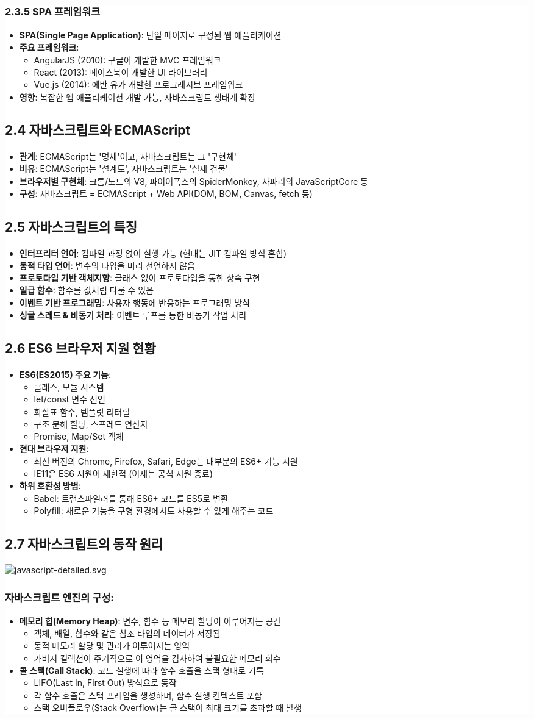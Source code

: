### 2.3.5 SPA 프레임워크

- **SPA(Single Page Application)**: 단일 페이지로 구성된 웹 애플리케이션
- **주요 프레임워크**:
    - AngularJS (2010): 구글이 개발한 MVC 프레임워크
    - React (2013): 페이스북이 개발한 UI 라이브러리
    - Vue.js (2014): 에반 유가 개발한 프로그레시브 프레임워크
- **영향**: 복잡한 웹 애플리케이션 개발 가능, 자바스크립트 생태계 확장

## 2.4 자바스크립트와 ECMAScript

- **관계**: ECMAScript는 '명세'이고, 자바스크립트는 그 '구현체'
- **비유**: ECMAScript는 '설계도', 자바스크립트는 '실제 건물'
- **브라우저별 구현체**: 크롬/노드의 V8, 파이어폭스의 SpiderMonkey, 사파리의 JavaScriptCore 등
- **구성**: 자바스크립트 = ECMAScript + Web API(DOM, BOM, Canvas, fetch 등)

## 2.5 자바스크립트의 특징

- **인터프리터 언어**: 컴파일 과정 없이 실행 가능 (현대는 JIT 컴파일 방식 혼합)
- **동적 타입 언어**: 변수의 타입을 미리 선언하지 않음
- **프로토타입 기반 객체지향**: 클래스 없이 프로토타입을 통한 상속 구현
- **일급 함수**: 함수를 값처럼 다룰 수 있음
- **이벤트 기반 프로그래밍**: 사용자 행동에 반응하는 프로그래밍 방식
- **싱글 스레드 & 비동기 처리**: 이벤트 루프를 통한 비동기 작업 처리

## 2.6 ES6 브라우저 지원 현황

- **ES6(ES2015) 주요 기능**:
    - 클래스, 모듈 시스템
    - let/const 변수 선언
    - 화살표 함수, 템플릿 리터럴
    - 구조 분해 할당, 스프레드 연산자
    - Promise, Map/Set 객체
- **현대 브라우저 지원**:
    - 최신 버전의 Chrome, Firefox, Safari, Edge는 대부분의 ES6+ 기능 지원
    - IE11은 ES6 지원이 제한적 (이제는 공식 지원 종료)
- **하위 호환성 방법**:
    - Babel: 트랜스파일러를 통해 ES6+ 코드를 ES5로 변환
    - Polyfill: 새로운 기능을 구형 환경에서도 사용할 수 있게 해주는 코드

## 2.7 자바스크립트의 동작 원리

![javascript-detailed.svg](attachment:d50252ad-649c-4ca1-8320-d9003e65cb45:javascript-detailed.svg)

### 자바스크립트 엔진의 구성:

- **메모리 힙(Memory Heap)**: 변수, 함수 등 메모리 할당이 이루어지는 공간
    - 객체, 배열, 함수와 같은 참조 타입의 데이터가 저장됨
    - 동적 메모리 할당 및 관리가 이루어지는 영역
    - 가비지 컬렉션이 주기적으로 이 영역을 검사하여 불필요한 메모리 회수
- **콜 스택(Call Stack)**: 코드 실행에 따라 함수 호출을 스택 형태로 기록
    - LIFO(Last In, First Out) 방식으로 동작
    - 각 함수 호출은 스택 프레임을 생성하며, 함수 실행 컨텍스트 포함
    - 스택 오버플로우(Stack Overflow)는 콜 스택이 최대 크기를 초과할 때 발생
